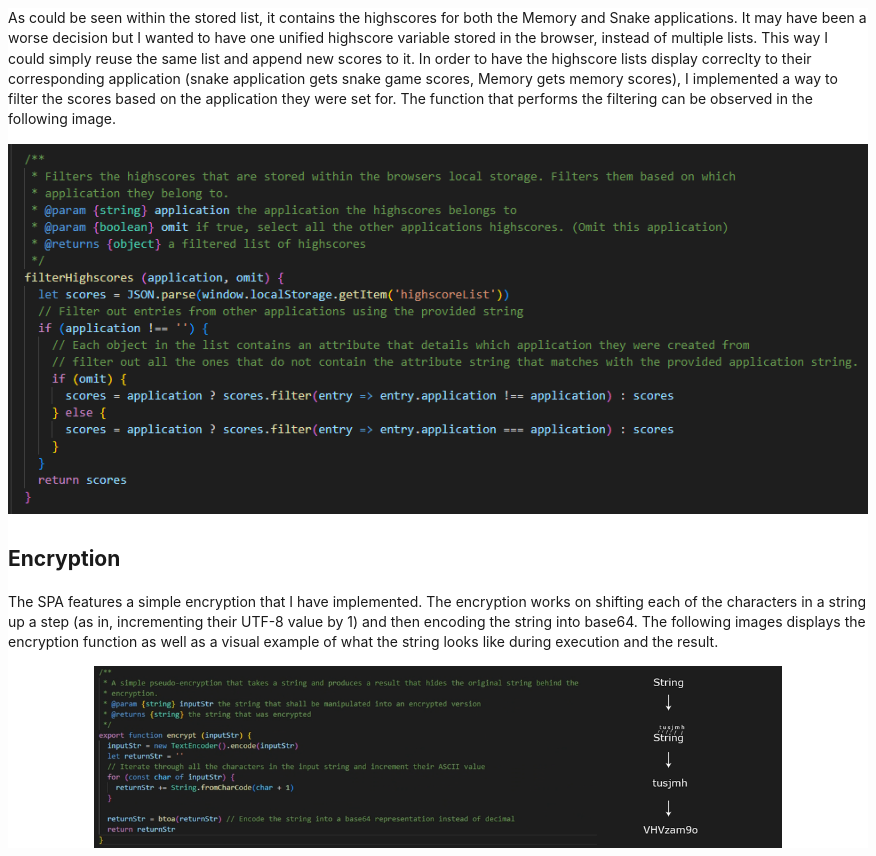 As could be seen within the stored list, it contains the highscores for both the Memory and Snake applications. It may have been a worse decision but I wanted to have one unified highscore variable stored in the browser, instead of multiple lists. This way I could simply reuse the same list and append new scores to it. In order to have the highscore lists display correclty to their corresponding application (snake application gets snake game scores, Memory gets memory scores), I implemented a way to filter the scores based on the application they were set for. The function that performs the filtering can be observed in the following image.

<div style="display: flex; justify-content: center">
<img src="img/BrowserStorageExamples/HighscoreFiltering.png" alt="HighscoresFilteringExample" width="100%">
</div>

## Encryption
The SPA features a simple encryption that I have implemented. The encryption works on shifting each of the characters in a string up a step (as in, incrementing their UTF-8 value by 1) and then encoding the string into base64. The following images displays the encryption function as well as a visual example of what the string looks like during execution and the result.

<div style="display: flex; justify-content: center">
<img src="img/EncryptionVisual_withCode.png" alt="EncryptionVisualExample" width="80%">
</div>
